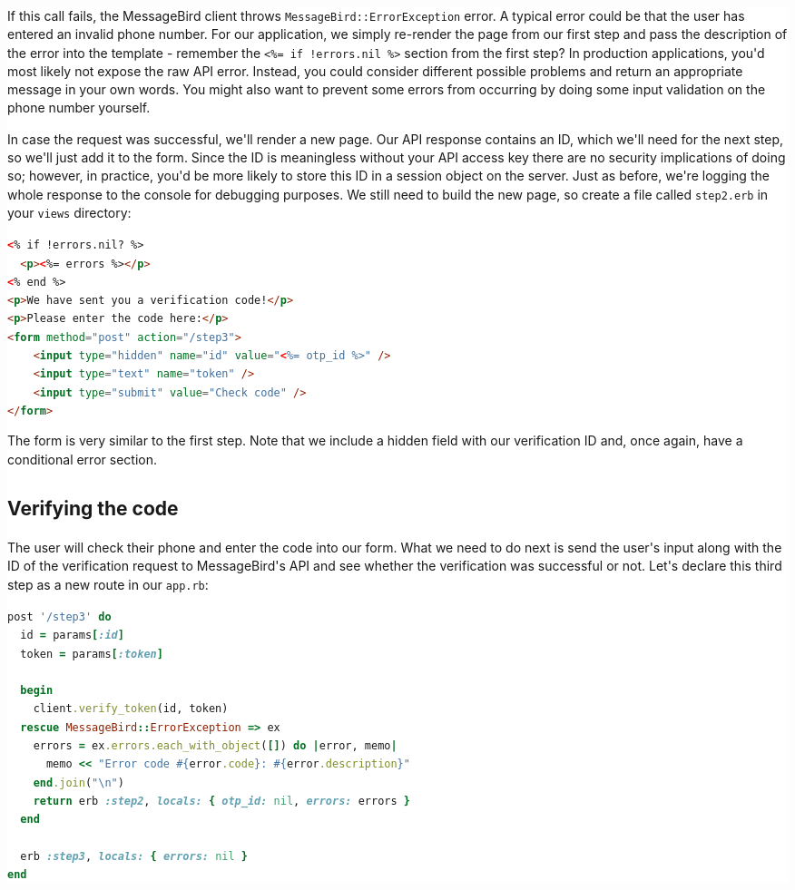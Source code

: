 If this call fails, the MessageBird client throws `MessageBird::ErrorException` error. A typical error could be that the user has entered an invalid phone number. For our application, we simply re-render the page from our first step and pass the description of the error into the template - remember the `<%= if !errors.nil %>` section from the first step? In production applications, you'd most likely not expose the raw API error. Instead, you could consider different possible problems and return an appropriate message in your own words. You might also want to prevent some errors from occurring by doing some input validation on the phone number yourself.

In case the request was successful, we'll render a new page. Our API response contains an ID, which we'll need for the next step, so we'll just add it to the form. Since the ID is meaningless without your API access key there are no security implications of doing so; however, in practice, you'd be more likely to store this ID in a session object on the server. Just as before, we're logging the whole response to the console for debugging purposes. We still need to build the new page, so create a file called `step2.erb` in your `views` directory:

``` html
<% if !errors.nil? %>
  <p><%= errors %></p>
<% end %>
<p>We have sent you a verification code!</p>
<p>Please enter the code here:</p>
<form method="post" action="/step3">
    <input type="hidden" name="id" value="<%= otp_id %>" />
    <input type="text" name="token" />
    <input type="submit" value="Check code" />
</form>
```

The form is very similar to the first step. Note that we include a hidden field with our verification ID and, once again, have a conditional error section.

## Verifying the code

The user will check their phone and enter the code into our form. What we need to do next is send the user's input along with the ID of the verification request to MessageBird's API and see whether the verification was successful or not. Let's declare this third step as a new route in our `app.rb`:

``` ruby
post '/step3' do
  id = params[:id]
  token = params[:token]

  begin
    client.verify_token(id, token)
  rescue MessageBird::ErrorException => ex
    errors = ex.errors.each_with_object([]) do |error, memo|
      memo << "Error code #{error.code}: #{error.description}"
    end.join("\n")
    return erb :step2, locals: { otp_id: nil, errors: errors }
  end

  erb :step3, locals: { errors: nil }
end
```
